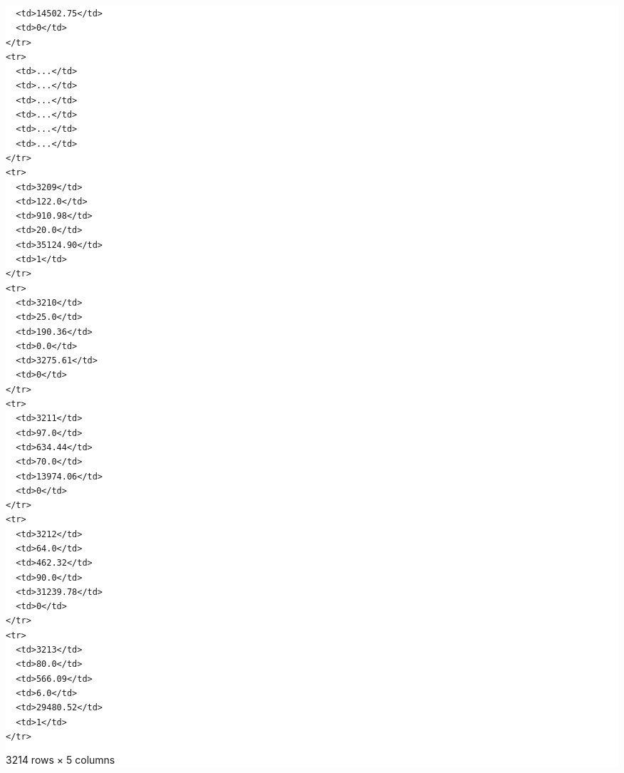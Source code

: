       <td>14502.75</td>
      <td>0</td>
    </tr>
    <tr>
      <td>...</td>
      <td>...</td>
      <td>...</td>
      <td>...</td>
      <td>...</td>
      <td>...</td>
    </tr>
    <tr>
      <td>3209</td>
      <td>122.0</td>
      <td>910.98</td>
      <td>20.0</td>
      <td>35124.90</td>
      <td>1</td>
    </tr>
    <tr>
      <td>3210</td>
      <td>25.0</td>
      <td>190.36</td>
      <td>0.0</td>
      <td>3275.61</td>
      <td>0</td>
    </tr>
    <tr>
      <td>3211</td>
      <td>97.0</td>
      <td>634.44</td>
      <td>70.0</td>
      <td>13974.06</td>
      <td>0</td>
    </tr>
    <tr>
      <td>3212</td>
      <td>64.0</td>
      <td>462.32</td>
      <td>90.0</td>
      <td>31239.78</td>
      <td>0</td>
    </tr>
    <tr>
      <td>3213</td>
      <td>80.0</td>
      <td>566.09</td>
      <td>6.0</td>
      <td>29480.52</td>
      <td>1</td>
    </tr>
  </tbody>
</table>
<p>3214 rows × 5 columns</p>
</div>
